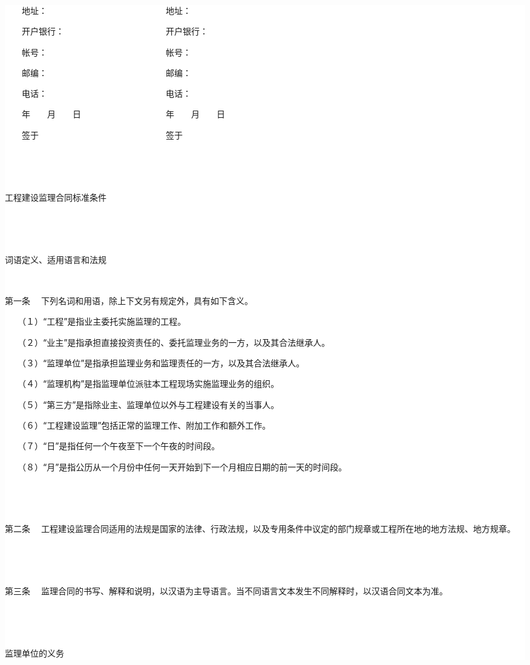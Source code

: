 　　地址：　　　　　　　　　　　　　　地址：

　　开户银行：　　　　　　　　　　　　开户银行：

　　帐号：　　　　　　　　　　　　　　帐号：

　　邮编：　　　　　　　　　　　　　　邮编：

　　电话：　　　　　　　　　　　　　　电话：

　　年　　月　　日　　　　　　　　　　年　　月　　日

　　签于　　　　　　　　　　　　　　　签于

　　

　　


 工程建设监理合同标准条件



　　

　　


 词语定义、适用语言和法规



　　

第一条
　下列名词和用语，除上下文另有规定外，具有如下含义。

　　（１）“工程”是指业主委托实施监理的工程。

　　（２）“业主”是指承担直接投资责任的、委托监理业务的一方，以及其合法继承人。

　　（３）“监理单位”是指承担监理业务和监理责任的一方，以及其合法继承人。

　　（４）“监理机构”是指监理单位派驻本工程现场实施监理业务的组织。

　　（５）“第三方”是指除业主、监理单位以外与工程建设有关的当事人。

　　（６）“工程建设监理”包括正常的监理工作、附加工作和额外工作。

　　（７）“日”是指任何一个午夜至下一个午夜的时间段。

　　（８）“月”是指公历从一个月份中任何一天开始到下一个月相应日期的前一天的时间段。

　　

　　

第二条
　工程建设监理合同适用的法规是国家的法律、行政法规，以及专用条件中议定的部门规章或工程所在地的地方法规、地方规章。

　　

　　

第三条
　监理合同的书写、解释和说明，以汉语为主导语言。当不同语言文本发生不同解释时，以汉语合同文本为准。

　　

　　


 监理单位的义务
